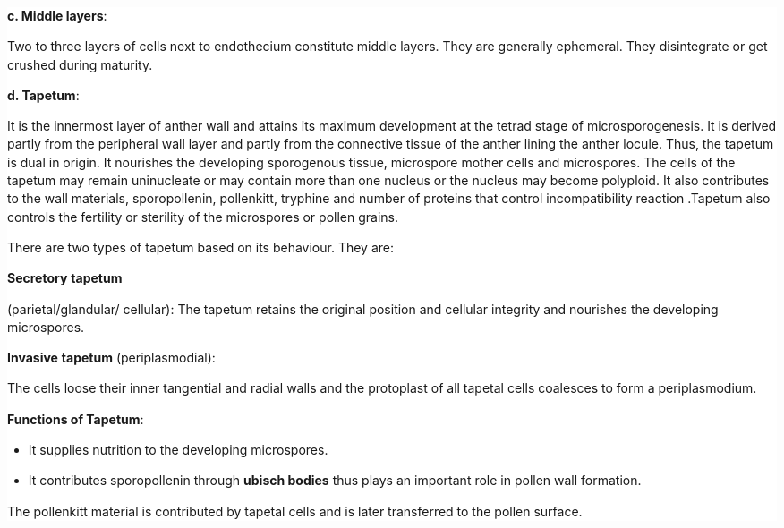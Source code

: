 
**c. Middle layers**:

 Two to three layers of
cells next to endothecium constitute middle
layers. They are generally ephemeral. They
disintegrate or get crushed during maturity.


**d. Tapetum**: 

It is the innermost layer of anther
wall and attains its maximum development at the
tetrad stage of microsporogenesis. It is derived
partly from the peripheral wall layer and partly
from the connective tissue of the anther lining
the anther locule. Thus, the tapetum is dual in
origin. It nourishes the developing sporogenous
tissue, microspore mother cells and microspores.
The cells of the tapetum may remain uninucleate
or may contain more than one nucleus or
the nucleus may become polyploid. It also
contributes to the wall materials, sporopollenin,
pollenkitt, tryphine and number of proteins that
control incompatibility reaction .Tapetum also
controls the fertility or sterility of the microspores
or pollen grains.


There are two types of tapetum based on its
behaviour. They are:


**Secretory** **tapetum** 

(parietal/glandular/
cellular): The tapetum retains the original
position and cellular integrity and nourishes
the developing microspores.


**Invasive** **tapetum** (periplasmodial):

 The
cells loose their inner tangential and radial
walls and the protoplast of all tapetal cells
coalesces to form a periplasmodium.


**Functions of Tapetum**:


- It supplies nutrition to the developing microspores.


- It contributes sporopollenin through **ubisch bodies** thus plays an important role in pollen wall formation.

The pollenkitt material is contributed by
tapetal cells and is later transferred to the
pollen surface.
